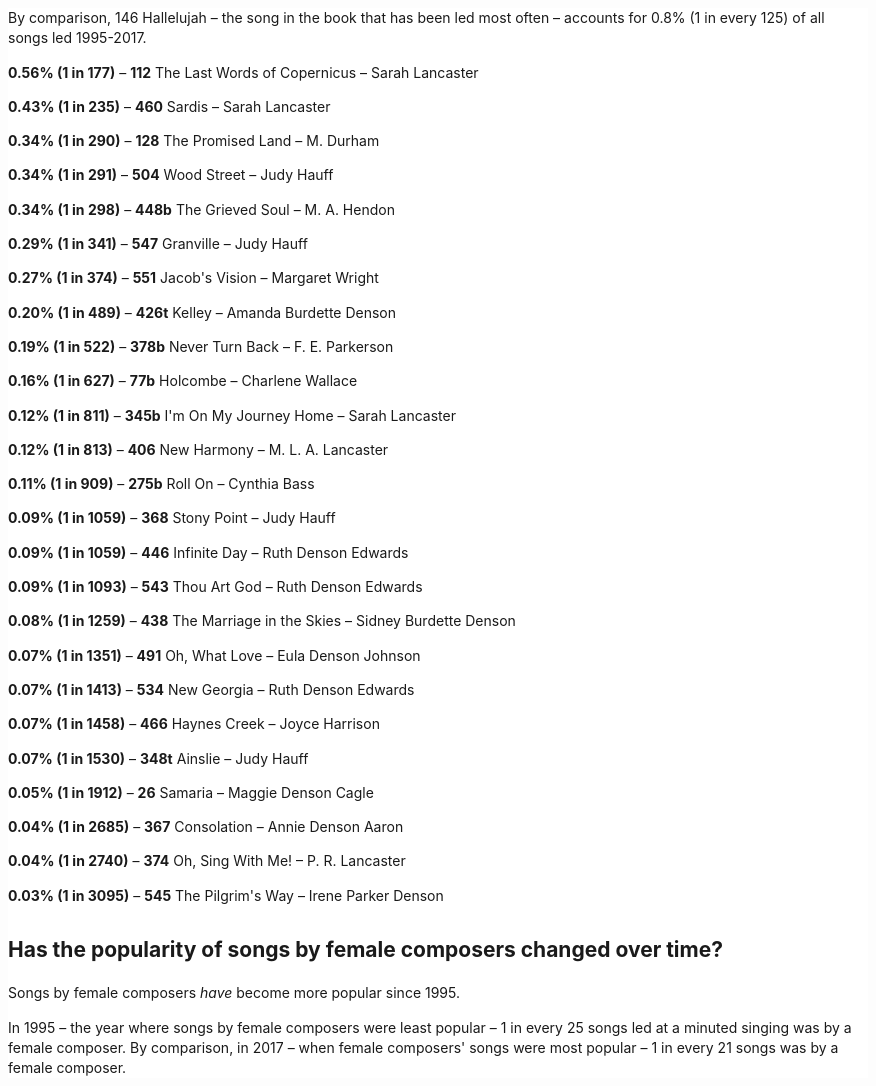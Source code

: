 <p>By comparison, 146 Hallelujah – the song in the book that has been led most often – accounts for 0.8% (1 in every 125) of all songs led 1995-2017.</p>

<p><strong>0.56% (1 in 177)</strong> – <strong>112</strong> The Last Words of Copernicus – Sarah Lancaster</p>

<p><strong>0.43% (1 in 235)</strong> – <strong>460</strong> Sardis – Sarah Lancaster</p>

<p><strong>0.34% (1 in 290)</strong> – <strong>128</strong> The Promised Land – M. Durham</p>

<p><strong>0.34% (1 in 291)</strong> – <strong>504</strong> Wood Street – Judy Hauff</p>

<p><strong>0.34% (1 in 298)</strong> – <strong>448b</strong> The Grieved Soul – M. A. Hendon</p>

<p><strong>0.29% (1 in 341)</strong> – <strong>547</strong> Granville – Judy Hauff</p>

<p><strong>0.27% (1 in 374)</strong> – <strong>551</strong> Jacob's Vision – Margaret Wright</p>

<p><strong>0.20% (1 in 489)</strong> – <strong>426t</strong> Kelley – Amanda Burdette Denson</p>

<p><strong>0.19% (1 in 522)</strong> – <strong>378b</strong> Never Turn Back – F. E. Parkerson</p>

<p><strong>0.16% (1 in 627)</strong> – <strong>77b</strong> Holcombe – Charlene Wallace</p>

<p><strong>0.12% (1 in 811)</strong> – <strong>345b</strong> I'm On My Journey Home – Sarah Lancaster</p>

<p><strong>0.12% (1 in 813)</strong> – <strong>406</strong> New Harmony – M. L. A. Lancaster</p>

<p><strong>0.11% (1 in 909)</strong> – <strong>275b</strong> Roll On – Cynthia Bass</p>

<p><strong>0.09% (1 in 1059)</strong> – <strong>368</strong> Stony Point – Judy Hauff</p>

<p><strong>0.09% (1 in 1059)</strong> – <strong>446</strong> Infinite Day – Ruth Denson Edwards</p>

<p><strong>0.09% (1 in 1093)</strong> – <strong>543</strong> Thou Art God – Ruth Denson Edwards</p>

<p><strong>0.08% (1 in 1259)</strong> – <strong>438</strong> The Marriage in the Skies – Sidney Burdette Denson</p>

<p><strong>0.07% (1 in 1351)</strong> – <strong>491</strong> Oh, What Love – Eula Denson Johnson</p>

<p><strong>0.07% (1 in 1413)</strong> – <strong>534</strong> New Georgia – Ruth Denson Edwards</p>

<p><strong>0.07% (1 in 1458)</strong> – <strong>466</strong> Haynes Creek – Joyce Harrison</p>

<p><strong>0.07% (1 in 1530)</strong> – <strong>348t</strong> Ainslie – Judy Hauff</p>

<p><strong>0.05% (1 in 1912)</strong> – <strong>26</strong> Samaria – Maggie Denson Cagle</p>

<p><strong>0.04% (1 in 2685)</strong> – <strong>367</strong> Consolation – Annie Denson Aaron</p>

<p><strong>0.04% (1 in 2740)</strong> – <strong>374</strong> Oh, Sing With Me! – P. R. Lancaster</p>

<p><strong>0.03% (1 in 3095)</strong> – <strong>545</strong> The Pilgrim's Way – Irene Parker Denson</p>

<h2 id="toc_5">Has the popularity of songs by female composers changed over time?</h2>

<p>Songs by female composers <em>have</em> become more popular since 1995. </p>

<p>In 1995 – the year where songs by female composers were least popular – 1 in every 25 songs led at a minuted singing was by a female composer. By comparison, in 2017 – when female composers' songs were most popular – 1 in every 21 songs was by a female composer.</p>
